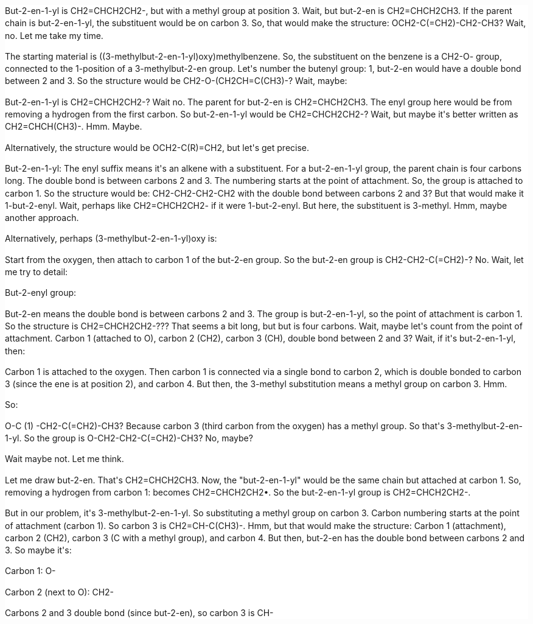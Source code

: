 But-2-en-1-yl is CH2=CHCH2CH2-, but with a methyl group at position 3. Wait, but but-2-en is CH2=CHCH2CH3. If the parent chain is but-2-en-1-yl, the substituent would be on carbon 3. So, that would make the structure: OCH2-C(=CH2)-CH2-CH3? Wait, no. Let me take my time.

The starting material is ((3-methylbut-2-en-1-yl)oxy)methylbenzene. So, the substituent on the benzene is a CH2-O- group, connected to the 1-position of a 3-methylbut-2-en group. Let's number the butenyl group: 1, but-2-en would have a double bond between 2 and 3. So the structure would be CH2-O-(CH2CH=C(CH3)-? Wait, maybe:

But-2-en-1-yl is CH2=CHCH2CH2-? Wait no. The parent for but-2-en is CH2=CHCH2CH3. The enyl group here would be from removing a hydrogen from the first carbon. So but-2-en-1-yl would be CH2=CHCH2CH2-? Wait, but maybe it's better written as CH2=CHCH(CH3)-. Hmm. Maybe.

Alternatively, the structure would be OCH2-C(R)=CH2, but let's get precise.

But-2-en-1-yl: The enyl suffix means it's an alkene with a substituent. For a but-2-en-1-yl group, the parent chain is four carbons long. The double bond is between carbons 2 and 3. The numbering starts at the point of attachment. So, the group is attached to carbon 1. So the structure would be: CH2-CH2-CH2-CH2 with the double bond between carbons 2 and 3? But that would make it 1-but-2-enyl. Wait, perhaps like CH2=CHCH2CH2- if it were 1-but-2-enyl. But here, the substituent is 3-methyl. Hmm, maybe another approach.

Alternatively, perhaps (3-methylbut-2-en-1-yl)oxy is:

Start from the oxygen, then attach to carbon 1 of the but-2-en group. So the but-2-en group is CH2-CH2-C(=CH2)-? No. Wait, let me try to detail:

But-2-enyl group:

But-2-en means the double bond is between carbons 2 and 3. The group is but-2-en-1-yl, so the point of attachment is carbon 1. So the structure is CH2=CHCH2CH2-??? That seems a bit long, but but is four carbons. Wait, maybe let's count from the point of attachment. Carbon 1 (attached to O), carbon 2 (CH2), carbon 3 (CH), double bond between 2 and 3? Wait, if it's but-2-en-1-yl, then:

Carbon 1 is attached to the oxygen. Then carbon 1 is connected via a single bond to carbon 2, which is double bonded to carbon 3 (since the ene is at position 2), and carbon 4. But then, the 3-methyl substitution means a methyl group on carbon 3. Hmm.

So:

O-C (1) -CH2-C(=CH2)-CH3? Because carbon 3 (third carbon from the oxygen) has a methyl group. So that's 3-methylbut-2-en-1-yl. So the group is O-CH2-CH2-C(=CH2)-CH3? No, maybe?

Wait maybe not. Let me think.

Let me draw but-2-en. That's CH2=CHCH2CH3. Now, the "but-2-en-1-yl" would be the same chain but attached at carbon 1. So, removing a hydrogen from carbon 1: becomes CH2=CHCH2CH2•. So the but-2-en-1-yl group is CH2=CHCH2CH2-.

But in our problem, it's 3-methylbut-2-en-1-yl. So substituting a methyl group on carbon 3. Carbon numbering starts at the point of attachment (carbon 1). So carbon 3 is CH2=CH-C(CH3)-. Hmm, but that would make the structure: Carbon 1 (attachment), carbon 2 (CH2), carbon 3 (C with a methyl group), and carbon 4. But then, but-2-en has the double bond between carbons 2 and 3. So maybe it's:

Carbon 1: O-

Carbon 2 (next to O): CH2-

Carbons 2 and 3 double bond (since but-2-en), so carbon 3 is CH-
